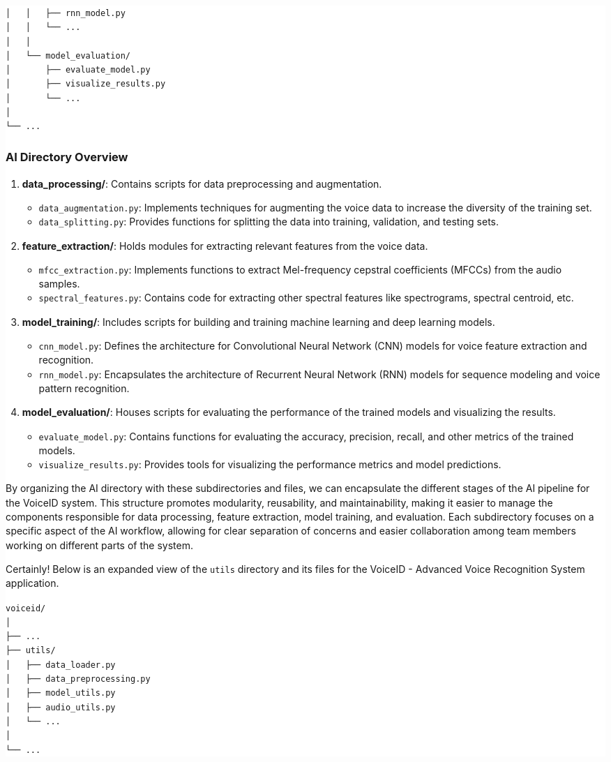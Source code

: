 ```
│   │   ├── rnn_model.py
│   │   └── ...
│   │
│   └── model_evaluation/
│       ├── evaluate_model.py
│       ├── visualize_results.py
│       └── ...
│
└── ...
```

### AI Directory Overview

1. **data_processing/**: Contains scripts for data preprocessing and augmentation.

   - `data_augmentation.py`: Implements techniques for augmenting the voice data to increase the diversity of the training set.
   - `data_splitting.py`: Provides functions for splitting the data into training, validation, and testing sets.

2. **feature_extraction/**: Holds modules for extracting relevant features from the voice data.

   - `mfcc_extraction.py`: Implements functions to extract Mel-frequency cepstral coefficients (MFCCs) from the audio samples.
   - `spectral_features.py`: Contains code for extracting other spectral features like spectrograms, spectral centroid, etc.

3. **model_training/**: Includes scripts for building and training machine learning and deep learning models.

   - `cnn_model.py`: Defines the architecture for Convolutional Neural Network (CNN) models for voice feature extraction and recognition.
   - `rnn_model.py`: Encapsulates the architecture of Recurrent Neural Network (RNN) models for sequence modeling and voice pattern recognition.

4. **model_evaluation/**: Houses scripts for evaluating the performance of the trained models and visualizing the results.
   - `evaluate_model.py`: Contains functions for evaluating the accuracy, precision, recall, and other metrics of the trained models.
   - `visualize_results.py`: Provides tools for visualizing the performance metrics and model predictions.

By organizing the AI directory with these subdirectories and files, we can encapsulate the different stages of the AI pipeline for the VoiceID system. This structure promotes modularity, reusability, and maintainability, making it easier to manage the components responsible for data processing, feature extraction, model training, and evaluation. Each subdirectory focuses on a specific aspect of the AI workflow, allowing for clear separation of concerns and easier collaboration among team members working on different parts of the system.

Certainly! Below is an expanded view of the `utils` directory and its files for the VoiceID - Advanced Voice Recognition System application.

```plaintext
voiceid/
│
├── ...
├── utils/
│   ├── data_loader.py
│   ├── data_preprocessing.py
│   ├── model_utils.py
│   ├── audio_utils.py
│   └── ...
│
└── ...
```
